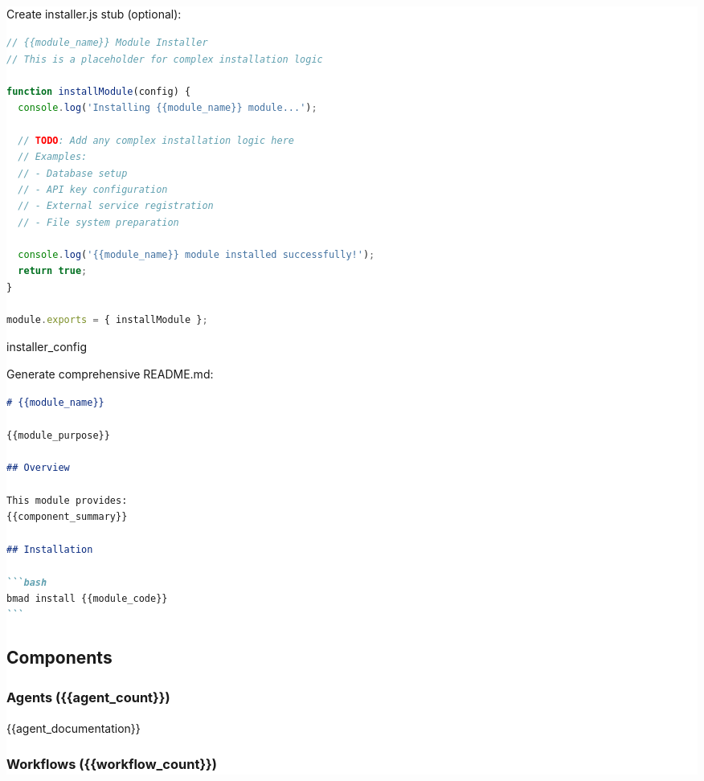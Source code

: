 Create installer.js stub (optional):

```javascript
// {{module_name}} Module Installer
// This is a placeholder for complex installation logic

function installModule(config) {
  console.log('Installing {{module_name}} module...');

  // TODO: Add any complex installation logic here
  // Examples:
  // - Database setup
  // - API key configuration
  // - External service registration
  // - File system preparation

  console.log('{{module_name}} module installed successfully!');
  return true;
}

module.exports = { installModule };
```

<template-output>installer_config</template-output>
</step>

<step n="8" goal="Create module documentation">
Generate comprehensive README.md:

````markdown
# {{module_name}}

{{module_purpose}}

## Overview

This module provides:
{{component_summary}}

## Installation

```bash
bmad install {{module_code}}
```
````

## Components

### Agents ({{agent_count}})

{{agent_documentation}}

### Workflows ({{workflow_count}})
